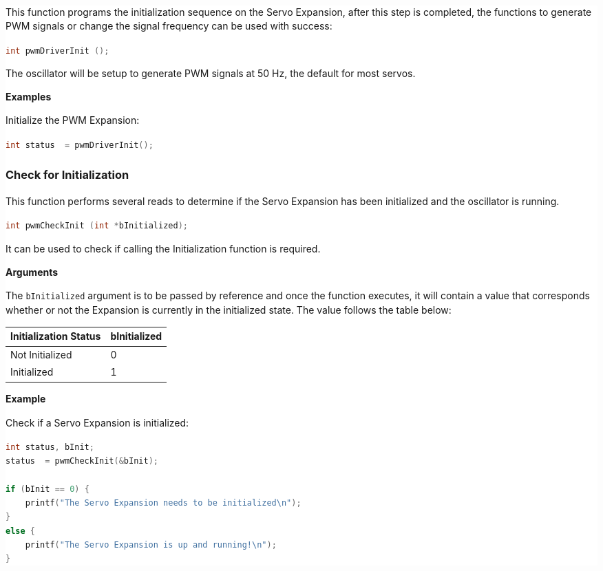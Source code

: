 This function programs the initialization sequence on the Servo Expansion, after this step is completed, the functions to generate PWM signals or change the signal frequency can be used with success:
``` c
int	pwmDriverInit ();
```

The oscillator will be setup to generate PWM signals at 50 Hz, the default for most servos.


**Examples**

Initialize the PWM Expansion:
``` c
int status 	= pwmDriverInit();
```



[//]: # (Check Init Function)

### Check for Initialization 

This function performs several reads to determine if the Servo Expansion has been initialized and the oscillator is running.

``` c
int pwmCheckInit (int *bInitialized);
```

It can be used to check if calling the Initialization function is required.

**Arguments**

The `bInitialized` argument is to be passed by reference and once the function executes, it will contain a value that corresponds whether or not the Expansion is currently in the initialized state.
The value follows the table below:

| Initialization Status | bInitialized |
|-----------------------|--------------|
| Not Initialized       | 0            |
| Initialized           | 1            |


**Example**

Check if a Servo Expansion is initialized:
```c
int status, bInit;
status 	= pwmCheckInit(&bInit);

if (bInit == 0) {
	printf("The Servo Expansion needs to be initialized\n");
}
else {
	printf("The Servo Expansion is up and running!\n");
}
```



[//]: # (Generate PWM Signal Function)


[//]: # (Programming Flow)
[//]: # (PWM Signal Refresher)
[//]: # (MAJOR HEADING)
[//]: # (The C Library)
[//]: # (Using the C Library)
[//]: # (The C Library: Example Code)
[//]: # (Return Values)
[//]: # (C Functions)
[//]: # (Init Function)
[//]: # (Set Signal Frequency)
[//]: # (Disable Oscillator)
[//]: # (MAJOR HEADING)
[//]: # (The Python Module)
[//]: # (Using the Python Module)
[//]: # (Python: Example Code)
[//]: # (Python: Return Values)
[//]: # (Python Functions)
[//]: # (Python: Init Function)
[//]: # (Python: Check Init Function)
[//]: # (Python: Generate PWM Signal Function)
[//]: # (Python: Set Signal Frequency)
[//]: # (Python: Disable Oscillator)
